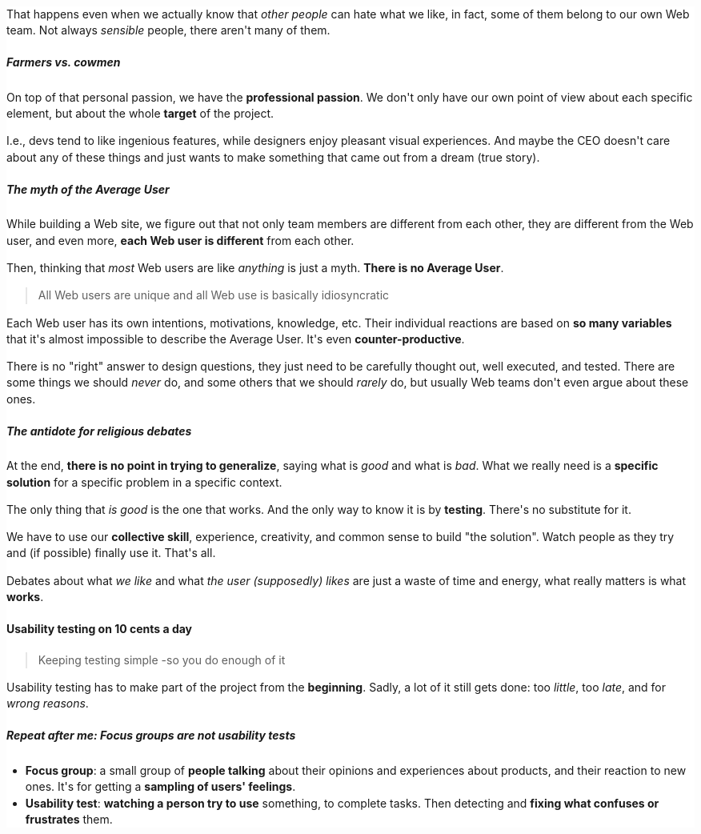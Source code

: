 That happens even when we actually know that *other people* can hate what we like, in fact, some of them belong to our own Web team. Not always *sensible* people, there aren't many of them.

##### Farmers vs. cowmen

On top of that personal passion, we have the **professional passion**. We don't only have our own point of view about each specific element, but about the whole **target** of the project.

I.e., devs tend to like ingenious features, while designers enjoy pleasant visual experiences. And maybe the CEO doesn't care about any of these things and just wants to make something that came out from a dream (true story).

##### The myth of the Average User

While building a Web site, we figure out that not only team members are different from each other, they are different from the Web user, and even more, **each Web user is different** from each other.

Then, thinking that *most* Web users are like *anything* is just a myth. **There is no Average User**.

>All Web users are unique and all Web use is basically idiosyncratic

Each Web user has its own intentions, motivations, knowledge, etc. Their individual reactions are based on **so many variables** that it's almost impossible to describe the Average User. It's even **counter-productive**.

There is no "right" answer to design questions, they just need to be carefully thought out, well executed, and tested. There are some things we should *never* do, and some others that we should *rarely* do, but usually Web teams don't even argue about these ones.

##### The antidote for religious debates

At the end, **there is no point in trying to generalize**, saying what is *good* and what is *bad*. What we really need is a **specific solution** for a specific problem in a specific context.

The only thing that *is good* is the one that works. And the only way to know it is by **testing**. There's no substitute for it.

We have to use our **collective skill**, experience, creativity, and common sense to build "the solution". Watch people as they try and (if possible) finally use it. That's all.

Debates about what *we like* and what *the user (supposedly) likes* are just a waste of time and energy, what really matters is what **works**.

#### Usability testing on 10 cents a day

>Keeping testing simple -so you do enough of it

Usability testing has to make part of the project from the **beginning**. Sadly, a lot of it still gets done: too *little*, too *late*, and for *wrong reasons*.

##### Repeat after me: Focus groups are not usability tests

- **Focus group**: a small group of **people talking** about their opinions and experiences about products, and their reaction to new ones. It's for getting a **sampling of users' feelings**.
- **Usability test**: **watching a person try to use** something, to complete tasks. Then detecting and **fixing what confuses or frustrates** them.
